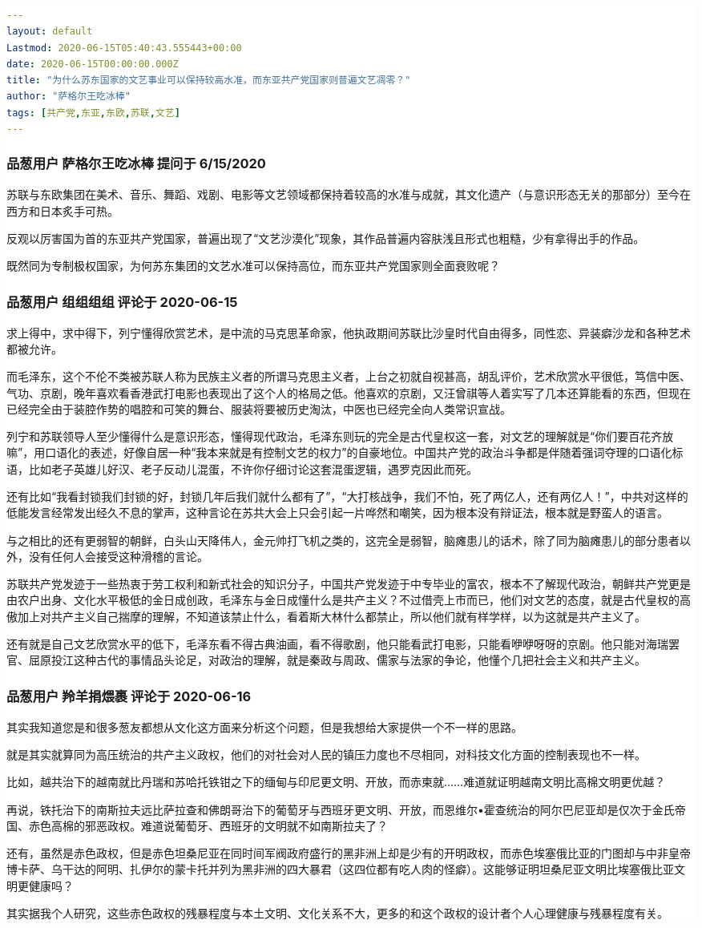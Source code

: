 ```yaml
---
layout: default
Lastmod: 2020-06-15T05:40:43.555443+00:00
date: 2020-06-15T00:00:00.000Z
title: "为什么苏东国家的文艺事业可以保持较高水准，而东亚共产党国家则普遍文艺凋零？"
author: "萨格尔王吃冰棒"
tags: [共产党,东亚,东欧,苏联,文艺]
---
```



### 品葱用户 **萨格尔王吃冰棒** 提问于 6/15/2020
    
苏联与东欧集团在美术、音乐、舞蹈、戏剧、电影等文艺领域都保持着较高的水准与成就，其文化遗产（与意识形态无关的那部分）至今在西方和日本炙手可热。  
  
反观以厉害国为首的东亚共产党国家，普遍出现了“文艺沙漠化”现象，其作品普遍内容肤浅且形式也粗糙，少有拿得出手的作品。  
  
既然同为专制极权国家，为何苏东集团的文艺水准可以保持高位，而东亚共产党国家则全面衰败呢？
    
                

### 品葱用户 **组组组组** 评论于 2020-06-15
        
求上得中，求中得下，列宁懂得欣赏艺术，是中流的马克思革命家，他执政期间苏联比沙皇时代自由得多，同性恋、异装癖沙龙和各种艺术都被允许。  
  
而毛泽东，这个不伦不类被苏联人称为民族主义者的所谓马克思主义者，上台之初就自视甚高，胡乱评价，艺术欣赏水平很低，笃信中医、气功、京剧，晚年喜欢看香港武打电影也表现出了这个人的格局之低。他喜欢的京剧，又汪曾祺等人着实写了几本还算能看的东西，但现在已经完全由于装腔作势的唱腔和可笑的舞台、服装将要被历史淘汰，中医也已经完全向人类常识宣战。  
  
列宁和苏联领导人至少懂得什么是意识形态，懂得现代政治，毛泽东则玩的完全是古代皇权这一套，对文艺的理解就是“你们要百花齐放嘛”，用口语化的表述，好像自居一种“我本来就是有控制文艺的权力”的自豪地位。中国共产党的政治斗争都是伴随着强词夺理的口语化标语，比如老子英雄儿好汉、老子反动儿混蛋，不许你仔细讨论这套混蛋逻辑，遇罗克因此而死。  
  
还有比如“我看封锁我们封锁的好，封锁几年后我们就什么都有了”，“大打核战争，我们不怕，死了两亿人，还有两亿人！”，中共对这样的低能发言经常发出经久不息的掌声，这种言论在苏共大会上只会引起一片哗然和嘲笑，因为根本没有辩证法，根本就是野蛮人的语言。  
  
与之相比的还有更弱智的朝鲜，白头山天降伟人，金元帅打飞机之类的，这完全是弱智，脑瘫患儿的话术，除了同为脑瘫患儿的部分患者以外，没有任何人会接受这种滑稽的言论。  
  
苏联共产党发迹于一些热衷于劳工权利和新式社会的知识分子，中国共产党发迹于中专毕业的富农，根本不了解现代政治，朝鲜共产党更是由农户出身、文化水平极低的金日成创政，毛泽东与金日成懂什么是共产主义？不过借壳上市而已，他们对文艺的态度，就是古代皇权的高傲加上对共产主义自己揣摩的理解，不知道该禁止什么，看着斯大林什么都禁止，所以他们就有样学样，以为这就是共产主义了。  
  
还有就是自己文艺欣赏水平的低下，毛泽东看不得古典油画，看不得歌剧，他只能看武打电影，只能看咿咿呀呀的京剧。他只能对海瑞罢官、屈原投江这种古代的事情品头论足，对政治的理解，就是秦政与周政、儒家与法家的争论，他懂个几把社会主义和共产主义。
        
                

### 品葱用户 **羚羊捐煨裹** 评论于 2020-06-16
        
其实我知道您是和很多葱友都想从文化这方面来分析这个问题，但是我想给大家提供一个不一样的思路。  
  
就是其实就算同为高压统治的共产主义政权，他们的对社会对人民的镇压力度也不尽相同，对科技文化方面的控制表现也不一样。  
  
比如，越共治下的越南就比丹瑞和苏哈托铁钳之下的缅甸与印尼更文明、开放，而赤柬就……难道就证明越南文明比高棉文明更优越？  
  
再说，铁托治下的南斯拉夫远比萨拉查和佛朗哥治下的葡萄牙与西班牙更文明、开放，而恩维尔•霍查统治的阿尔巴尼亚却是仅次于金氏帝国、赤色高棉的邪恶政权。难道说葡萄牙、西班牙的文明就不如南斯拉夫了？  
  
还有，虽然是赤色政权，但是赤色坦桑尼亚在同时间军阀政府盛行的黑非洲上却是少有的开明政权，而赤色埃塞俄比亚的门图却与中非皇帝博卡萨、乌干达的阿明、扎伊尔的蒙卡托并列为黑非洲的四大暴君（这四位都有吃人肉的怪癖）。这能够证明坦桑尼亚文明比埃塞俄比亚文明更健康吗？  
  
其实据我个人研究，这些赤色政权的残暴程度与本土文明、文化关系不大，更多的和这个政权的设计者个人心理健康与残暴程度有关。  
  
